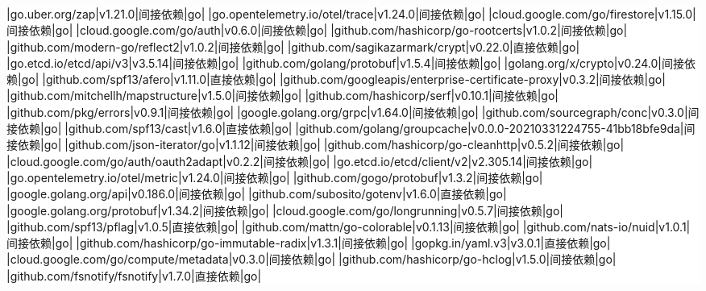 |go.uber.org/zap|v1.21.0|间接依赖|go|
|go.opentelemetry.io/otel/trace|v1.24.0|间接依赖|go|
|cloud.google.com/go/firestore|v1.15.0|间接依赖|go|
|cloud.google.com/go/auth|v0.6.0|间接依赖|go|
|github.com/hashicorp/go-rootcerts|v1.0.2|间接依赖|go|
|github.com/modern-go/reflect2|v1.0.2|间接依赖|go|
|github.com/sagikazarmark/crypt|v0.22.0|直接依赖|go|
|go.etcd.io/etcd/api/v3|v3.5.14|间接依赖|go|
|github.com/golang/protobuf|v1.5.4|间接依赖|go|
|golang.org/x/crypto|v0.24.0|间接依赖|go|
|github.com/spf13/afero|v1.11.0|直接依赖|go|
|github.com/googleapis/enterprise-certificate-proxy|v0.3.2|间接依赖|go|
|github.com/mitchellh/mapstructure|v1.5.0|间接依赖|go|
|github.com/hashicorp/serf|v0.10.1|间接依赖|go|
|github.com/pkg/errors|v0.9.1|间接依赖|go|
|google.golang.org/grpc|v1.64.0|间接依赖|go|
|github.com/sourcegraph/conc|v0.3.0|间接依赖|go|
|github.com/spf13/cast|v1.6.0|直接依赖|go|
|github.com/golang/groupcache|v0.0.0-20210331224755-41bb18bfe9da|间接依赖|go|
|github.com/json-iterator/go|v1.1.12|间接依赖|go|
|github.com/hashicorp/go-cleanhttp|v0.5.2|间接依赖|go|
|cloud.google.com/go/auth/oauth2adapt|v0.2.2|间接依赖|go|
|go.etcd.io/etcd/client/v2|v2.305.14|间接依赖|go|
|go.opentelemetry.io/otel/metric|v1.24.0|间接依赖|go|
|github.com/gogo/protobuf|v1.3.2|间接依赖|go|
|google.golang.org/api|v0.186.0|间接依赖|go|
|github.com/subosito/gotenv|v1.6.0|直接依赖|go|
|google.golang.org/protobuf|v1.34.2|间接依赖|go|
|cloud.google.com/go/longrunning|v0.5.7|间接依赖|go|
|github.com/spf13/pflag|v1.0.5|直接依赖|go|
|github.com/mattn/go-colorable|v0.1.13|间接依赖|go|
|github.com/nats-io/nuid|v1.0.1|间接依赖|go|
|github.com/hashicorp/go-immutable-radix|v1.3.1|间接依赖|go|
|gopkg.in/yaml.v3|v3.0.1|直接依赖|go|
|cloud.google.com/go/compute/metadata|v0.3.0|间接依赖|go|
|github.com/hashicorp/go-hclog|v1.5.0|间接依赖|go|
|github.com/fsnotify/fsnotify|v1.7.0|直接依赖|go|